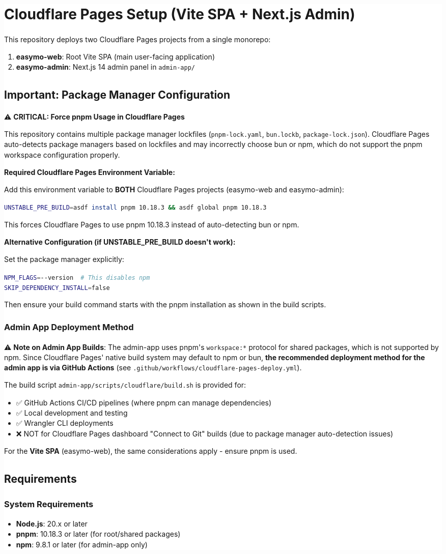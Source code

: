# Cloudflare Pages Setup (Vite SPA + Next.js Admin)

This repository deploys two Cloudflare Pages projects from a single monorepo:
1. **easymo-web**: Root Vite SPA (main user-facing application)
2. **easymo-admin**: Next.js 14 admin panel in `admin-app/`

## Important: Package Manager Configuration

⚠️ **CRITICAL: Force pnpm Usage in Cloudflare Pages**

This repository contains multiple package manager lockfiles (`pnpm-lock.yaml`, `bun.lockb`, `package-lock.json`). Cloudflare Pages auto-detects package managers based on lockfiles and may incorrectly choose bun or npm, which do not support the pnpm workspace configuration properly.

**Required Cloudflare Pages Environment Variable:**

Add this environment variable to **BOTH** Cloudflare Pages projects (easymo-web and easymo-admin):

```bash
UNSTABLE_PRE_BUILD=asdf install pnpm 10.18.3 && asdf global pnpm 10.18.3
```

This forces Cloudflare Pages to use pnpm 10.18.3 instead of auto-detecting bun or npm.

**Alternative Configuration (if UNSTABLE_PRE_BUILD doesn't work):**

Set the package manager explicitly:
```bash
NPM_FLAGS=--version  # This disables npm
SKIP_DEPENDENCY_INSTALL=false
```

Then ensure your build command starts with the pnpm installation as shown in the build scripts.

### Admin App Deployment Method

⚠️ **Note on Admin App Builds**: The admin-app uses pnpm's `workspace:*` protocol for shared packages, which is not supported by npm. Since Cloudflare Pages' native build system may default to npm or bun, **the recommended deployment method for the admin app is via GitHub Actions** (see `.github/workflows/cloudflare-pages-deploy.yml`).

The build script `admin-app/scripts/cloudflare/build.sh` is provided for:
- ✅ GitHub Actions CI/CD pipelines (where pnpm can manage dependencies)
- ✅ Local development and testing
- ✅ Wrangler CLI deployments
- ❌ NOT for Cloudflare Pages dashboard "Connect to Git" builds (due to package manager auto-detection issues)

For the **Vite SPA** (easymo-web), the same considerations apply - ensure pnpm is used.

## Requirements

### System Requirements
- **Node.js**: 20.x or later
- **pnpm**: 10.18.3 or later (for root/shared packages)
- **npm**: 9.8.1 or later (for admin-app only)
